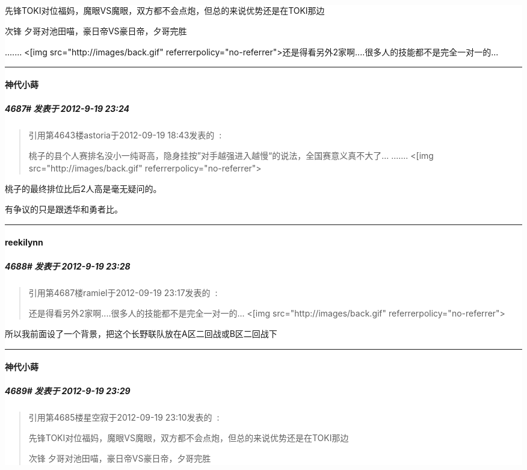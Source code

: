 先锋TOKI对位福妈，魔眼VS魔眼，双方都不会点炮，但总的来说优势还是在TOKI那边

次锋 夕哥对池田喵，豪日帝VS豪日帝，夕哥完胜

....... <[img src="http://images/back.gif" referrerpolicy="no-referrer"></blockquote>还是得看另外2家啊....很多人的技能都不是完全一对一的...







-----

####  神代小蒔  
##### 4687#       发表于 2012-9-19 23:24



<blockquote>引用第4643楼astoria于2012-09-19 18:43发表的  :




桃子的县个人赛排名没小一纯哥高，隐身挂按”对手越强进入越慢“的说法，全国赛意义真不大了...
....... <[img src="http://images/back.gif" referrerpolicy="no-referrer"></blockquote>
桃子的最终排位比后2人高是毫无疑问的。

有争议的只是跟透华和勇者比。







-----

####  reekilynn  
##### 4688#       发表于 2012-9-19 23:28



<blockquote>引用第4687楼ramiel于2012-09-19 23:17发表的  :

还是得看另外2家啊....很多人的技能都不是完全一对一的...
<[img src="http://images/back.gif" referrerpolicy="no-referrer"></blockquote>所以我前面设了一个背景，把这个长野联队放在A区二回战或B区二回战下







-----

####  神代小蒔  
##### 4689#       发表于 2012-9-19 23:29



<blockquote>引用第4685楼星空寂于2012-09-19 23:10发表的  :

先锋TOKI对位福妈，魔眼VS魔眼，双方都不会点炮，但总的来说优势还是在TOKI那边

次锋 夕哥对池田喵，豪日帝VS豪日帝，夕哥完胜
